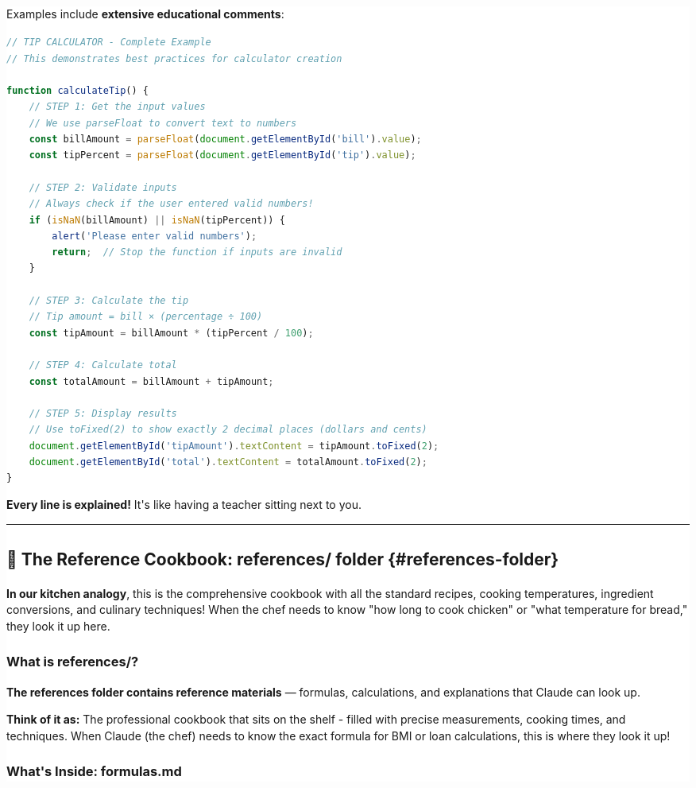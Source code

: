 Examples include **extensive educational comments**:

```javascript
// TIP CALCULATOR - Complete Example
// This demonstrates best practices for calculator creation

function calculateTip() {
    // STEP 1: Get the input values
    // We use parseFloat to convert text to numbers
    const billAmount = parseFloat(document.getElementById('bill').value);
    const tipPercent = parseFloat(document.getElementById('tip').value);
    
    // STEP 2: Validate inputs
    // Always check if the user entered valid numbers!
    if (isNaN(billAmount) || isNaN(tipPercent)) {
        alert('Please enter valid numbers');
        return;  // Stop the function if inputs are invalid
    }
    
    // STEP 3: Calculate the tip
    // Tip amount = bill × (percentage ÷ 100)
    const tipAmount = billAmount * (tipPercent / 100);
    
    // STEP 4: Calculate total
    const totalAmount = billAmount + tipAmount;
    
    // STEP 5: Display results
    // Use toFixed(2) to show exactly 2 decimal places (dollars and cents)
    document.getElementById('tipAmount').textContent = tipAmount.toFixed(2);
    document.getElementById('total').textContent = totalAmount.toFixed(2);
}
```

**Every line is explained!** It's like having a teacher sitting next to you.

---

## 📖 The Reference Cookbook: references/ folder {#references-folder}

**In our kitchen analogy**, this is the comprehensive cookbook with all the standard recipes, cooking temperatures, ingredient conversions, and culinary techniques! When the chef needs to know "how long to cook chicken" or "what temperature for bread," they look it up here.

### What is references/?

**The references folder contains reference materials** — formulas, calculations, and explanations that Claude can look up.

**Think of it as:** The professional cookbook that sits on the shelf - filled with precise measurements, cooking times, and techniques. When Claude (the chef) needs to know the exact formula for BMI or loan calculations, this is where they look it up!

### What's Inside: formulas.md
